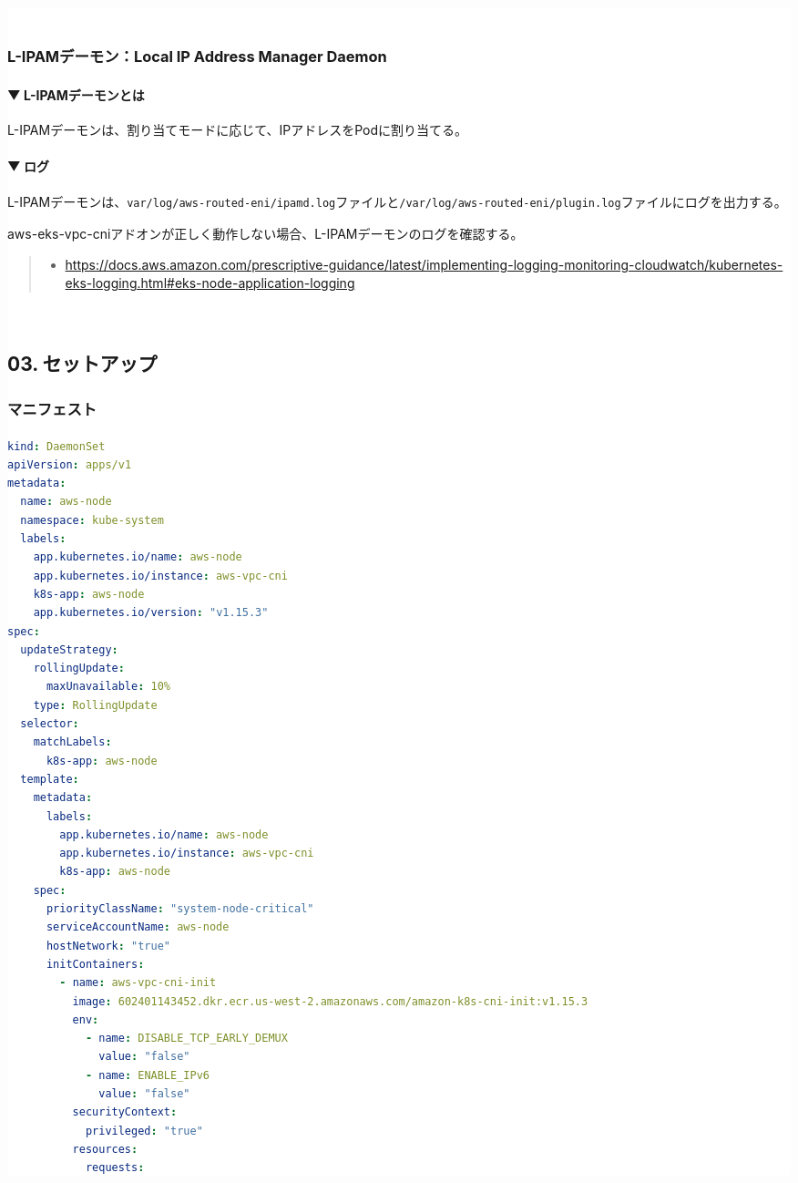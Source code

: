 <br>

### L-IPAMデーモン：Local IP Address Manager Daemon

#### ▼ L-IPAMデーモンとは

L-IPAMデーモンは、割り当てモードに応じて、IPアドレスをPodに割り当てる。

#### ▼ ログ

L-IPAMデーモンは、`var/log/aws-routed-eni/ipamd.log`ファイルと`/var/log/aws-routed-eni/plugin.log`ファイルにログを出力する。

aws-eks-vpc-cniアドオンが正しく動作しない場合、L-IPAMデーモンのログを確認する。

> - https://docs.aws.amazon.com/prescriptive-guidance/latest/implementing-logging-monitoring-cloudwatch/kubernetes-eks-logging.html#eks-node-application-logging

<br>

## 03. セットアップ

### マニフェスト

```yaml
kind: DaemonSet
apiVersion: apps/v1
metadata:
  name: aws-node
  namespace: kube-system
  labels:
    app.kubernetes.io/name: aws-node
    app.kubernetes.io/instance: aws-vpc-cni
    k8s-app: aws-node
    app.kubernetes.io/version: "v1.15.3"
spec:
  updateStrategy:
    rollingUpdate:
      maxUnavailable: 10%
    type: RollingUpdate
  selector:
    matchLabels:
      k8s-app: aws-node
  template:
    metadata:
      labels:
        app.kubernetes.io/name: aws-node
        app.kubernetes.io/instance: aws-vpc-cni
        k8s-app: aws-node
    spec:
      priorityClassName: "system-node-critical"
      serviceAccountName: aws-node
      hostNetwork: "true"
      initContainers:
        - name: aws-vpc-cni-init
          image: 602401143452.dkr.ecr.us-west-2.amazonaws.com/amazon-k8s-cni-init:v1.15.3
          env:
            - name: DISABLE_TCP_EARLY_DEMUX
              value: "false"
            - name: ENABLE_IPv6
              value: "false"
          securityContext:
            privileged: "true"
          resources:
            requests:
```
